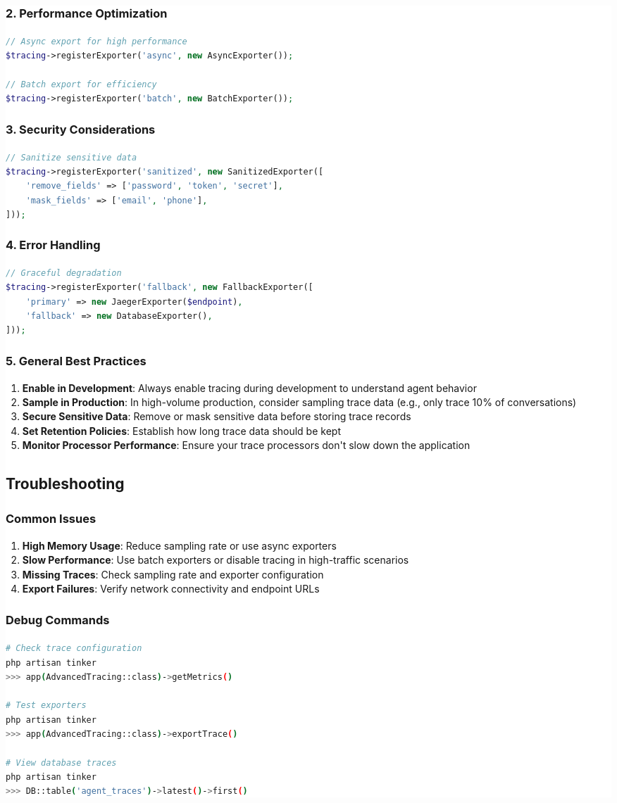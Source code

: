 ### 2. Performance Optimization

```php
// Async export for high performance
$tracing->registerExporter('async', new AsyncExporter());

// Batch export for efficiency
$tracing->registerExporter('batch', new BatchExporter());
```

### 3. Security Considerations

```php
// Sanitize sensitive data
$tracing->registerExporter('sanitized', new SanitizedExporter([
    'remove_fields' => ['password', 'token', 'secret'],
    'mask_fields' => ['email', 'phone'],
]));
```

### 4. Error Handling

```php
// Graceful degradation
$tracing->registerExporter('fallback', new FallbackExporter([
    'primary' => new JaegerExporter($endpoint),
    'fallback' => new DatabaseExporter(),
]));
```

### 5. General Best Practices

1. **Enable in Development**: Always enable tracing during development to understand agent behavior
2. **Sample in Production**: In high-volume production, consider sampling trace data (e.g., only trace 10% of conversations)
3. **Secure Sensitive Data**: Remove or mask sensitive data before storing trace records
4. **Set Retention Policies**: Establish how long trace data should be kept
5. **Monitor Processor Performance**: Ensure your trace processors don't slow down the application

## Troubleshooting

### Common Issues

1. **High Memory Usage**: Reduce sampling rate or use async exporters
2. **Slow Performance**: Use batch exporters or disable tracing in high-traffic scenarios
3. **Missing Traces**: Check sampling rate and exporter configuration
4. **Export Failures**: Verify network connectivity and endpoint URLs

### Debug Commands

```bash
# Check trace configuration
php artisan tinker
>>> app(AdvancedTracing::class)->getMetrics()

# Test exporters
php artisan tinker
>>> app(AdvancedTracing::class)->exportTrace()

# View database traces
php artisan tinker
>>> DB::table('agent_traces')->latest()->first()
```
